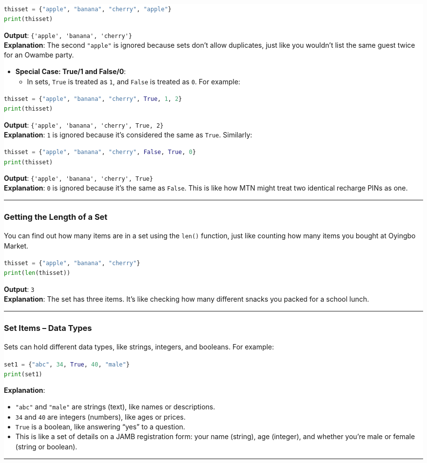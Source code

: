 ```python
thisset = {"apple", "banana", "cherry", "apple"}
print(thisset)
```

**Output**: `{'apple', 'banana', 'cherry'}`  
**Explanation**: The second `"apple"` is ignored because sets don’t allow duplicates, just like you wouldn’t list the same guest twice for an Owambe party.

- **Special Case: True/1 and False/0**:
  - In sets, `True` is treated as `1`, and `False` is treated as `0`. For example:

```python
thisset = {"apple", "banana", "cherry", True, 1, 2}
print(thisset)
```

**Output**: `{'apple', 'banana', 'cherry', True, 2}`  
**Explanation**: `1` is ignored because it’s considered the same as `True`. Similarly:

```python
thisset = {"apple", "banana", "cherry", False, True, 0}
print(thisset)
```

**Output**: `{'apple', 'banana', 'cherry', True}`  
**Explanation**: `0` is ignored because it’s the same as `False`. This is like how MTN might treat two identical recharge PINs as one.

---

### **Getting the Length of a Set**
You can find out how many items are in a set using the `len()` function, just like counting how many items you bought at Oyingbo Market.

```python
thisset = {"apple", "banana", "cherry"}
print(len(thisset))
```

**Output**: `3`  
**Explanation**: The set has three items. It’s like checking how many different snacks you packed for a school lunch.

---

### **Set Items – Data Types**
Sets can hold different data types, like strings, integers, and booleans. For example:

```python
set1 = {"abc", 34, True, 40, "male"}
print(set1)
```

**Explanation**:
- `"abc"` and `"male"` are strings (text), like names or descriptions.
- `34` and `40` are integers (numbers), like ages or prices.
- `True` is a boolean, like answering “yes” to a question.
- This is like a set of details on a JAMB registration form: your name (string), age (integer), and whether you’re male or female (string or boolean).

---